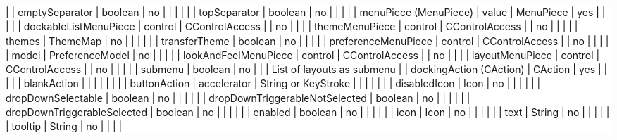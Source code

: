 |                         | emptySeparator                 | boolean                                                        | no        |          |          |                                                                                                  |
|                         | topSeparator                   | boolean                                                        | no        |          |          |                                                                                                  |
| menuPiece (MenuPiece)   | value                          | MenuPiece                                                      | yes       |          |          |                                                                                                  |
| dockableListMenuPiece   | control                        | CControlAccess                                                 |           | no       |          |                                                                                                  |
| themeMenuPiece          | control                        | CControlAccess                                                 |           | no       |          |                                                                                                  |
|                         | themes                         | ThemeMap                                                       | no        |          |          |                                                                                                  |
|                         | transferTheme                  | boolean                                                        | no        |          |          |                                                                                                  |
| preferenceMenuPiece     | control                        | CControlAccess                                                 |           | no       |          |                                                                                                  |
|                         | model                          | PreferenceModel                                                | no        |          |          |                                                                                                  |
| lookAndFeelMenuPiece    | control                        | CControlAccess                                                 |           | no       |          |                                                                                                  |
| layoutMenuPiece         | control                        | CControlAccess                                                 |           | no       |          |                                                                                                  |
|                         | submenu                        | boolean                                                        | no        |          |          | List of layouts as submenu                                                                       |
| dockingAction (CAction) | CAction                        | yes                                                            |           |          |          |
| blankAction             |                                |                                                                |           |          |          |                                                                                                  |
| buttonAction            | accelerator                    | String or KeyStroke                                            |           |          |          |                                                                                                  |
|                         | disabledIcon                   | Icon                                                           | no        |          |          |                                                                                                  |
|                         | dropDownSelectable             | boolean                                                        | no        |          |          |                                                                                                  |
|                         | dropDownTriggerableNotSelected | boolean                                                        | no        |          |          |                                                                                                  |
|                         | dropDownTriggerableSelected    | boolean                                                        | no        |          |          |                                                                                                  |
|                         | enabled                        | boolean                                                        | no        |          |          |                                                                                                  |
|                         | icon                           | Icon                                                           | no        |          |          |                                                                                                  |
|                         | text                           | String                                                         | no        |          |          |                                                                                                  |
|                         | tooltip                        | String                                                         | no        |          |          |                                                                                                  |